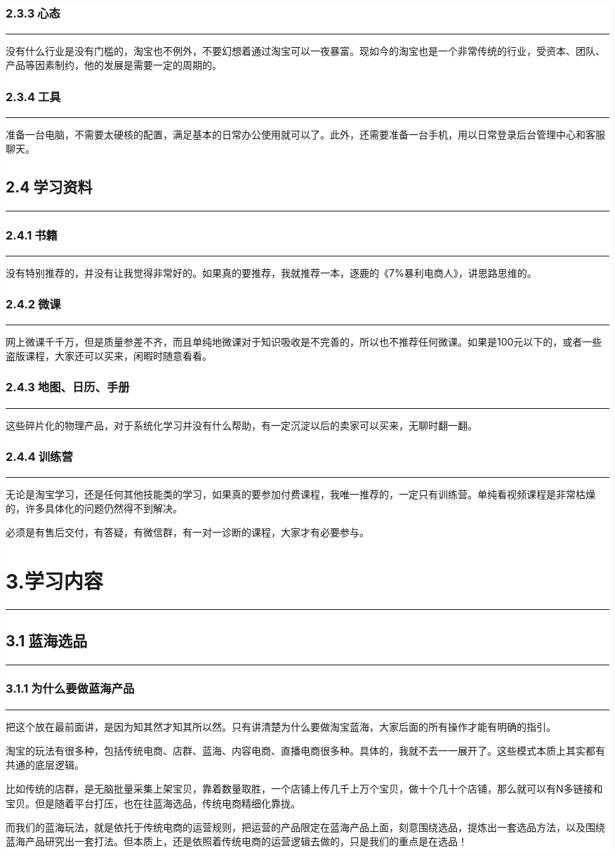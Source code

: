 ### 2.3.3 心态
---
没有什么行业是没有门槛的，淘宝也不例外，不要幻想着通过淘宝可以一夜暴富。现如今的淘宝也是一个非常传统的行业，受资本、团队、产品等因素制约，他的发展是需要一定的周期的。

### 2.3.4 工具
---
准备一台电脑，不需要太硬核的配置，满足基本的日常办公使用就可以了。此外，还需要准备一台手机，用以日常登录后台管理中心和客服聊天。

## 2.4 学习资料
---

### 2.4.1 书籍
---
没有特别推荐的，并没有让我觉得非常好的。如果真的要推荐，我就推荐一本，逐鹿的《7%暴利电商人》，讲思路思维的。

### 2.4.2 微课
---
网上微课千千万，但是质量参差不齐，而且单纯地微课对于知识吸收是不完善的，所以也不推荐任何微课。如果是100元以下的，或者一些盗版课程，大家还可以买来，闲暇时随意看看。

### 2.4.3 地图、日历、手册
---
这些碎片化的物理产品，对于系统化学习并没有什么帮助，有一定沉淀以后的卖家可以买来，无聊时翻一翻。

### 2.4.4 训练营
---
无论是淘宝学习，还是任何其他技能类的学习，如果真的要参加付费课程，我唯一推荐的，一定只有训练营。单纯看视频课程是非常枯燥的，许多具体化的问题仍然得不到解决。

必须是有售后交付，有答疑，有微信群，有一对一诊断的课程，大家才有必要参与。


# <span id="jump1">3.学习内容</span>
---

## 3.1 蓝海选品
---

### 3.1.1 为什么要做蓝海产品
---
把这个放在最前面讲，是因为知其然才知其所以然。只有讲清楚为什么要做淘宝蓝海，大家后面的所有操作才能有明确的指引。

淘宝的玩法有很多种，包括传统电商、店群、蓝海、内容电商、直播电商很多种。具体的，我就不去一一展开了。这些模式本质上其实都有共通的底层逻辑。

比如传统的店群，是无脑批量采集上架宝贝，靠着数量取胜，一个店铺上传几千上万个宝贝，做十个几十个店铺，那么就可以有N多链接和宝贝。但是随着平台打压，也在往蓝海选品，传统电商精细化靠拢。

而我们的蓝海玩法，就是依托于传统电商的运营规则，把运营的产品限定在蓝海产品上面，刻意围绕选品，提炼出一套选品方法，以及围绕蓝海产品研究出一套打法。但本质上，还是依照着传统电商的运营逻辑去做的，只是我们的重点是在选品！
